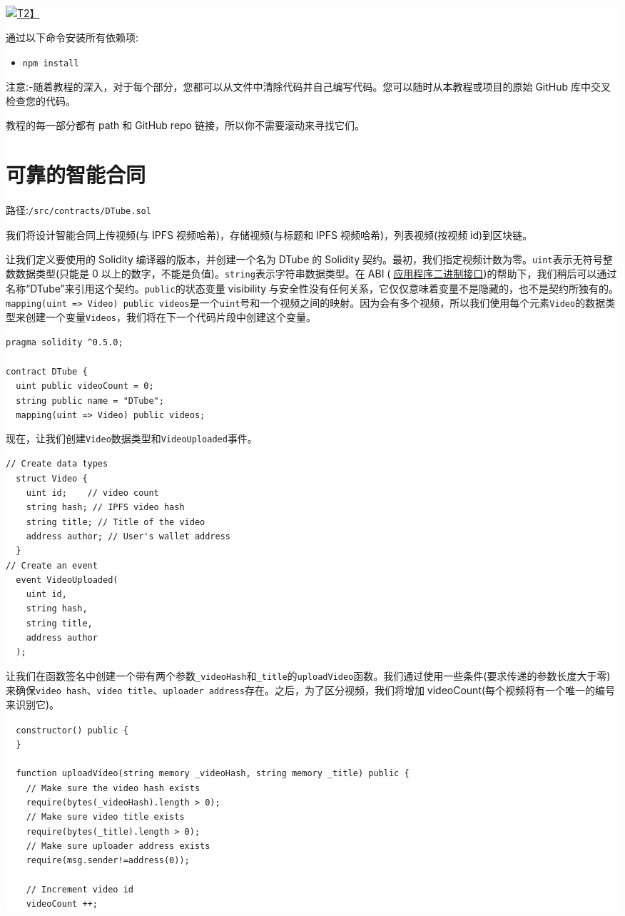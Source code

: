 [![](../Images/db291a63742aa85e5055bce294a61ee2.png)T2】](https://github.com/figment-networks/learn-tutorials/raw/master/assets/dtube-5.png)

通过以下命令安装所有依赖项:

*   `npm install`

注意:-随着教程的深入，对于每个部分，您都可以从文件中清除代码并自己编写代码。您可以随时从本教程或项目的原始 GitHub 库中交叉检查您的代码。

教程的每一部分都有 path 和 GitHub repo 链接，所以你不需要滚动来寻找它们。

# 可靠的智能合同

路径:`/src/contracts/DTube.sol`

我们将设计智能合同上传视频(与 IPFS 视频哈希)，存储视频(与标题和 IPFS 视频哈希)，列表视频(按视频 id)到区块链。

让我们定义要使用的 Solidity 编译器的版本，并创建一个名为 DTube 的 Solidity 契约。最初，我们指定视频计数为零。`uint`表示无符号整数数据类型(只能是 0 以上的数字，不能是负值)。`string`表示字符串数据类型。在 ABI ( [应用程序二进制接口](https://docs.soliditylang.org/en/latest/abi-spec.html))的帮助下，我们稍后可以通过名称“DTube”来引用这个契约。`public`的状态变量 visibility 与安全性没有任何关系，它仅仅意味着变量不是隐藏的，也不是契约所独有的。`mapping(uint => Video) public videos`是一个`uint`号和一个视频之间的映射。因为会有多个视频，所以我们使用每个元素`Video`的数据类型来创建一个变量`Videos`，我们将在下一个代码片段中创建这个变量。

```
pragma solidity ^0.5.0;

contract DTube {
  uint public videoCount = 0;
  string public name = "DTube";
  mapping(uint => Video) public videos;
```

现在，让我们创建`Video`数据类型和`VideoUploaded`事件。

```
// Create data types
  struct Video {
    uint id;    // video count
    string hash; // IPFS video hash
    string title; // Title of the video
    address author; // User's wallet address
  }
// Create an event
  event VideoUploaded(
    uint id,
    string hash,
    string title,
    address author
  );
```

让我们在函数签名中创建一个带有两个参数`_videoHash`和`_title`的`uploadVideo`函数。我们通过使用一些条件(要求传递的参数长度大于零)来确保`video hash`、`video title`、`uploader address`存在。之后，为了区分视频，我们将增加 videoCount(每个视频将有一个唯一的编号来识别它)。

```
  constructor() public {
  } 

  function uploadVideo(string memory _videoHash, string memory _title) public {
    // Make sure the video hash exists
    require(bytes(_videoHash).length > 0);
    // Make sure video title exists
    require(bytes(_title).length > 0);
    // Make sure uploader address exists
    require(msg.sender!=address(0));

    // Increment video id
    videoCount ++;
```